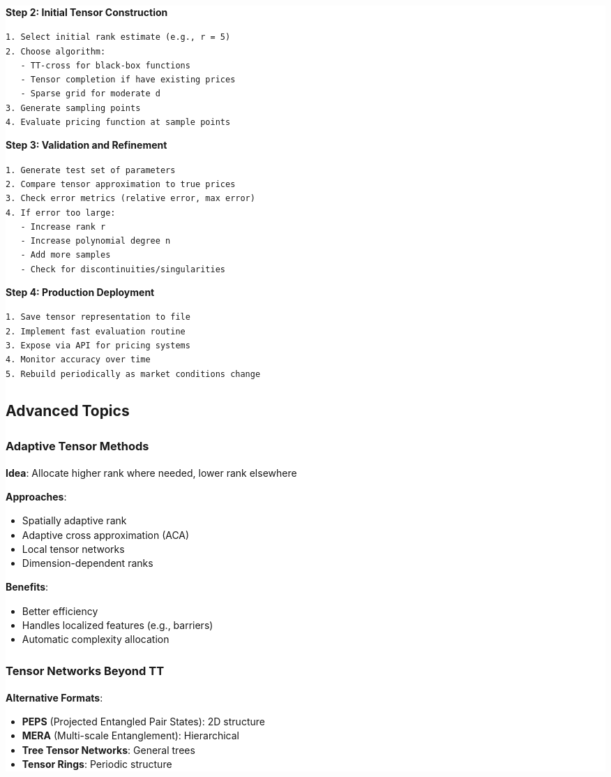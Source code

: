**Step 2: Initial Tensor Construction**
```
1. Select initial rank estimate (e.g., r = 5)
2. Choose algorithm:
   - TT-cross for black-box functions
   - Tensor completion if have existing prices
   - Sparse grid for moderate d
3. Generate sampling points
4. Evaluate pricing function at sample points
```

**Step 3: Validation and Refinement**
```
1. Generate test set of parameters
2. Compare tensor approximation to true prices
3. Check error metrics (relative error, max error)
4. If error too large:
   - Increase rank r
   - Increase polynomial degree n
   - Add more samples
   - Check for discontinuities/singularities
```

**Step 4: Production Deployment**
```
1. Save tensor representation to file
2. Implement fast evaluation routine
3. Expose via API for pricing systems
4. Monitor accuracy over time
5. Rebuild periodically as market conditions change
```

## Advanced Topics

### Adaptive Tensor Methods

**Idea**: Allocate higher rank where needed, lower rank elsewhere

**Approaches**:
- Spatially adaptive rank
- Adaptive cross approximation (ACA)
- Local tensor networks
- Dimension-dependent ranks

**Benefits**:
- Better efficiency
- Handles localized features (e.g., barriers)
- Automatic complexity allocation

### Tensor Networks Beyond TT

**Alternative Formats**:
- **PEPS** (Projected Entangled Pair States): 2D structure
- **MERA** (Multi-scale Entanglement): Hierarchical
- **Tree Tensor Networks**: General trees
- **Tensor Rings**: Periodic structure

